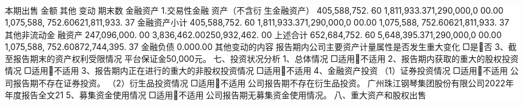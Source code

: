 本期出售
金额
其他
变动
期末数
金融资产
1.交易性金融
资产（不含衍
生金融资产）
405,588,752.
60
1,811,933.371,290,000,0
00.00
1,075,588,
752.60621,811,933.
37
金融资产小计
405,588,752.
60
1,811,933.371,290,000,0
00.00
1,075,588,
752.60621,811,933.
37
其他非流动金
融资产
247,096,000.
00
3,836,462.00250,932,462.
00
上述合计
652,684,752.
60
5,648,395.371,290,000,0
00.00
1,075,588,
752.60872,744,395.
37
金融负债
0.000.00
其他变动的内容
报告期内公司主要资产计量属性是否发生重大变化
□是否
3、截至报告期末的资产权利受限情况
平台保证金50,000元。
七、投资状况分析
1、总体情况
□适用不适用
2、报告期内获取的重大的股权投资情况
□适用不适用
3、报告期内正在进行的重大的非股权投资情况
□适用不适用
4、金融资产投资
（1）证券投资情况
□适用不适用
公司报告期不存在证券投资。
（2）衍生品投资情况
□适用不适用
公司报告期不存在衍生品投资。
广州珠江钢琴集团股份有限公司2022年年度报告全文21
5、募集资金使用情况
□适用不适用
公司报告期无募集资金使用情况。
八、重大资产和股权出售